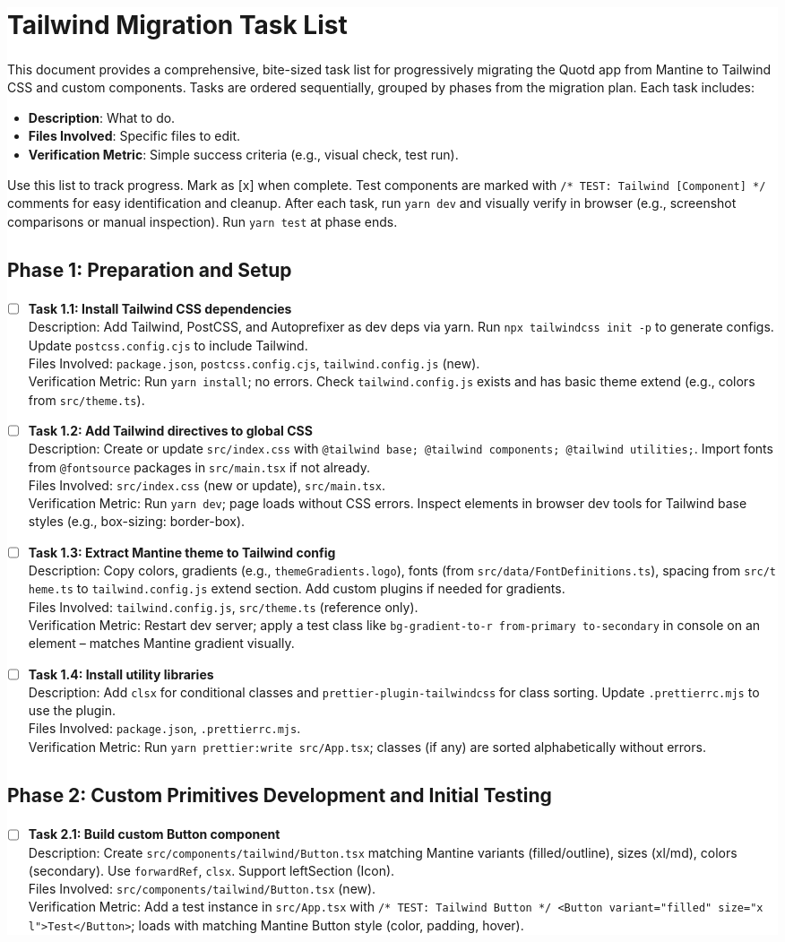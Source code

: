 # Tailwind Migration Task List

This document provides a comprehensive, bite-sized task list for progressively migrating the Quotd app from Mantine to Tailwind CSS and custom components. Tasks are ordered sequentially, grouped by phases from the migration plan. Each task includes:
- **Description**: What to do.
- **Files Involved**: Specific files to edit.
- **Verification Metric**: Simple success criteria (e.g., visual check, test run).

Use this list to track progress. Mark as [x] when complete. Test components are marked with `/* TEST: Tailwind [Component] */` comments for easy identification and cleanup. After each task, run `yarn dev` and visually verify in browser (e.g., screenshot comparisons or manual inspection). Run `yarn test` at phase ends.

## Phase 1: Preparation and Setup

- [ ] **Task 1.1: Install Tailwind CSS dependencies**  
  Description: Add Tailwind, PostCSS, and Autoprefixer as dev deps via yarn. Run `npx tailwindcss init -p` to generate configs. Update `postcss.config.cjs` to include Tailwind.  
  Files Involved: `package.json`, `postcss.config.cjs`, `tailwind.config.js` (new).  
  Verification Metric: Run `yarn install`; no errors. Check `tailwind.config.js` exists and has basic theme extend (e.g., colors from `src/theme.ts`).

- [ ] **Task 1.2: Add Tailwind directives to global CSS**  
  Description: Create or update `src/index.css` with `@tailwind base; @tailwind components; @tailwind utilities;`. Import fonts from `@fontsource` packages in `src/main.tsx` if not already.  
  Files Involved: `src/index.css` (new or update), `src/main.tsx`.  
  Verification Metric: Run `yarn dev`; page loads without CSS errors. Inspect elements in browser dev tools for Tailwind base styles (e.g., box-sizing: border-box).

- [ ] **Task 1.3: Extract Mantine theme to Tailwind config**  
  Description: Copy colors, gradients (e.g., `themeGradients.logo`), fonts (from `src/data/FontDefinitions.ts`), spacing from `src/theme.ts` to `tailwind.config.js` extend section. Add custom plugins if needed for gradients.  
  Files Involved: `tailwind.config.js`, `src/theme.ts` (reference only).  
  Verification Metric: Restart dev server; apply a test class like `bg-gradient-to-r from-primary to-secondary` in console on an element – matches Mantine gradient visually.

- [ ] **Task 1.4: Install utility libraries**  
  Description: Add `clsx` for conditional classes and `prettier-plugin-tailwindcss` for class sorting. Update `.prettierrc.mjs` to use the plugin.  
  Files Involved: `package.json`, `.prettierrc.mjs`.  
  Verification Metric: Run `yarn prettier:write src/App.tsx`; classes (if any) are sorted alphabetically without errors.

## Phase 2: Custom Primitives Development and Initial Testing

- [ ] **Task 2.1: Build custom Button component**  
  Description: Create `src/components/tailwind/Button.tsx` matching Mantine variants (filled/outline), sizes (xl/md), colors (secondary). Use `forwardRef`, `clsx`. Support leftSection (Icon).  
  Files Involved: `src/components/tailwind/Button.tsx` (new).  
  Verification Metric: Add a test instance in `src/App.tsx` with `/* TEST: Tailwind Button */ <Button variant="filled" size="xl">Test</Button>`; loads with matching Mantine Button style (color, padding, hover).
